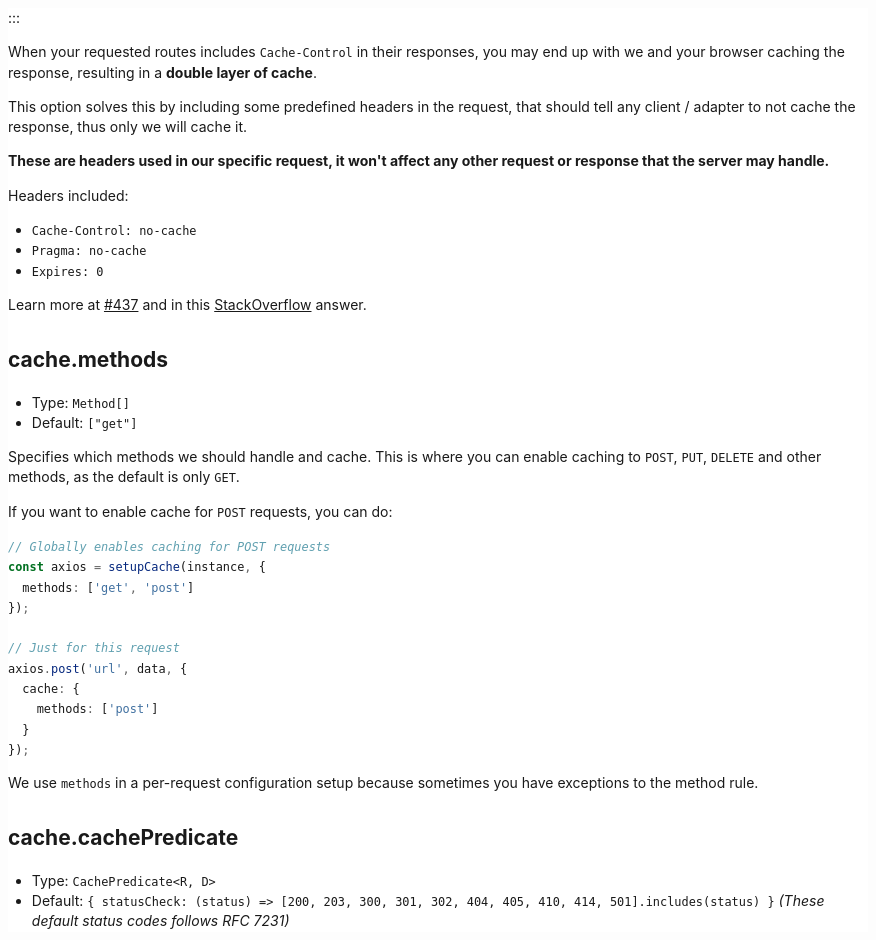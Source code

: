 :::

When your requested routes includes `Cache-Control` in their responses, you may end up
with we and your browser caching the response, resulting in a **double layer of cache**.

This option solves this by including some predefined headers in the request, that should
tell any client / adapter to not cache the response, thus only we will cache it.

**These are headers used in our specific request, it won't affect any other request or
response that the server may handle.**

Headers included:

- `Cache-Control: no-cache`
- `Pragma: no-cache`
- `Expires: 0`

Learn more at
[#437](https://github.com/arthurfiorette/axios-cache-interceptor/issues/437#issuecomment-1361262194)
and in this [StackOverflow](https://stackoverflow.com/a/62781874/14681561) answer.

## cache.methods

<Badge text="optional" type="warning"/>

- Type: `Method[]`
- Default: `["get"]`

Specifies which methods we should handle and cache. This is where you can enable caching
to `POST`, `PUT`, `DELETE` and other methods, as the default is only `GET`.

If you want to enable cache for `POST` requests, you can do:

```ts
// Globally enables caching for POST requests
const axios = setupCache(instance, {
  methods: ['get', 'post']
});

// Just for this request
axios.post('url', data, {
  cache: {
    methods: ['post']
  }
});
```

We use `methods` in a per-request configuration setup because sometimes you have
exceptions to the method rule.

## cache.cachePredicate

<Badge text="optional" type="warning"/>

- Type: `CachePredicate<R, D>`
- Default:
  `{ statusCheck: (status) => [200, 203, 300, 301, 302, 404, 405, 410, 414, 501].includes(status) }` _(These default status codes follows RFC 7231)_
